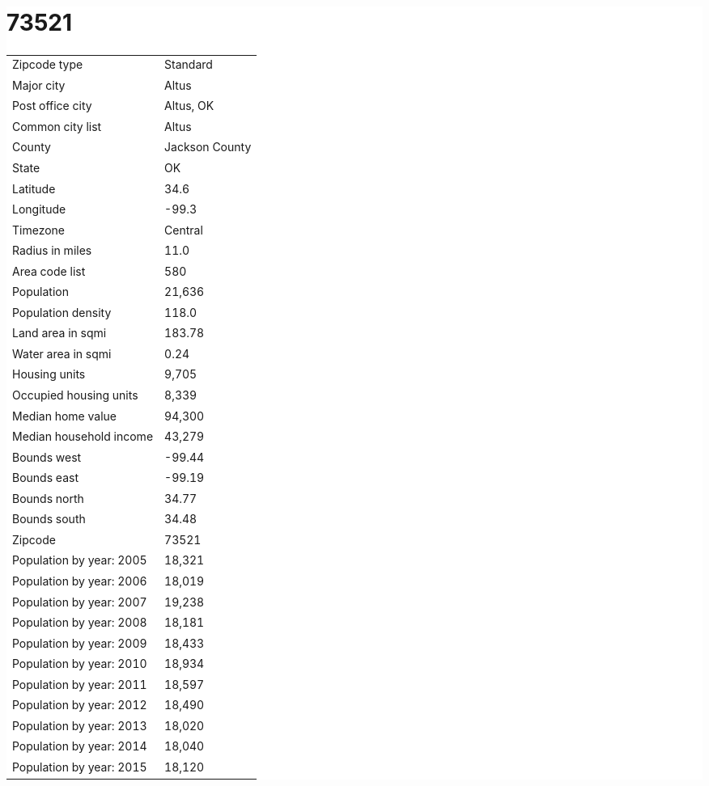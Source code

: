 73521
=====
|||
|--|--|
|Zipcode type|Standard|
|Major city|Altus|
|Post office city|Altus, OK|
|Common city list|Altus|
|County|Jackson County|
|State|OK|
|Latitude|34.6|
|Longitude|-99.3|
|Timezone|Central|
|Radius in miles|11.0|
|Area code list|580|
|Population|21,636|
|Population density|118.0|
|Land area in sqmi|183.78|
|Water area in sqmi|0.24|
|Housing units|9,705|
|Occupied housing units|8,339|
|Median home value|94,300|
|Median household income|43,279|
|Bounds west|-99.44|
|Bounds east|-99.19|
|Bounds north|34.77|
|Bounds south|34.48|
|Zipcode|73521|
|Population by year: 2005|18,321|
|Population by year: 2006|18,019|
|Population by year: 2007|19,238|
|Population by year: 2008|18,181|
|Population by year: 2009|18,433|
|Population by year: 2010|18,934|
|Population by year: 2011|18,597|
|Population by year: 2012|18,490|
|Population by year: 2013|18,020|
|Population by year: 2014|18,040|
|Population by year: 2015|18,120|